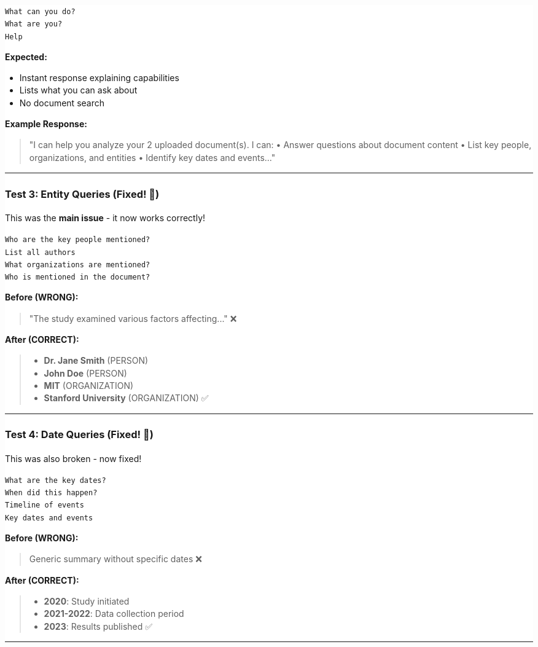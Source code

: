 ```
What can you do?
What are you?
Help
```

**Expected:**
- Instant response explaining capabilities
- Lists what you can ask about
- No document search

**Example Response:**
> "I can help you analyze your 2 uploaded document(s). I can:
> • Answer questions about document content
> • List key people, organizations, and entities
> • Identify key dates and events..."

---

### Test 3: Entity Queries (Fixed! 🎉)

This was the **main issue** - it now works correctly!

```
Who are the key people mentioned?
List all authors
What organizations are mentioned?
Who is mentioned in the document?
```

**Before (WRONG):**
> "The study examined various factors affecting..." ❌

**After (CORRECT):**
> - **Dr. Jane Smith** (PERSON)
> - **John Doe** (PERSON)
> - **MIT** (ORGANIZATION)
> - **Stanford University** (ORGANIZATION) ✅

---

### Test 4: Date Queries (Fixed! 🎉)

This was also broken - now fixed!

```
What are the key dates?
When did this happen?
Timeline of events
Key dates and events
```

**Before (WRONG):**
> Generic summary without specific dates ❌

**After (CORRECT):**
> - **2020**: Study initiated
> - **2021-2022**: Data collection period
> - **2023**: Results published ✅

---